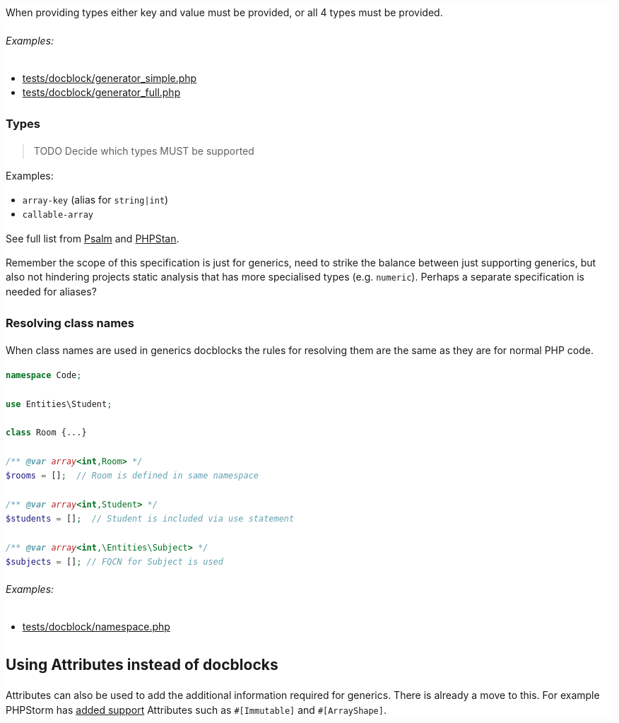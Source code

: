 When providing types either key and value must be provided, or all 4 types must be provided.

###### Examples:
- [tests/docblock/generator_simple.php](tests/docblock/generator_simple.php)
- [tests/docblock/generator_full.php](tests/docblock/generator_full.php)



### Types

> TODO Decide which types MUST be supported

Examples: 
- `array-key` (alias for `string|int`)
- `callable-array` 


See full list from [Psalm](https://psalm.dev/docs/annotating_code/type_syntax/atomic_types/) and [PHPStan](https://phpstan.org/writing-php-code/phpdoc-types).

Remember the scope of this specification is just for generics, need to strike the balance between just supporting generics, 
but also not hindering projects static analysis that has more specialised types (e.g. `numeric`). 
Perhaps a separate specification is needed for aliases? 


### Resolving class names 

When class names are used in generics docblocks the rules for resolving them are the same as they are for normal PHP code. 

```php
namespace Code;

use Entities\Student;

class Room {...}

/** @var array<int,Room> */
$rooms = [];  // Room is defined in same namespace

/** @var array<int,Student> */
$students = [];  // Student is included via use statement

/** @var array<int,\Entities\Subject> */
$subjects = []; // FQCN for Subject is used
```

###### Examples:
- [tests/docblock/namespace.php](tests/docblock/namespace.php)


## Using Attributes instead of docblocks

Attributes can also be used to add the additional information required for generics.
There is already a move to this. For example PHPStorm has [added support](https://blog.jetbrains.com/phpstorm/2020/10/phpstorm-2020-3-eap-4/) Attributes such as `#[Immutable]` and `#[ArrayShape]`.
